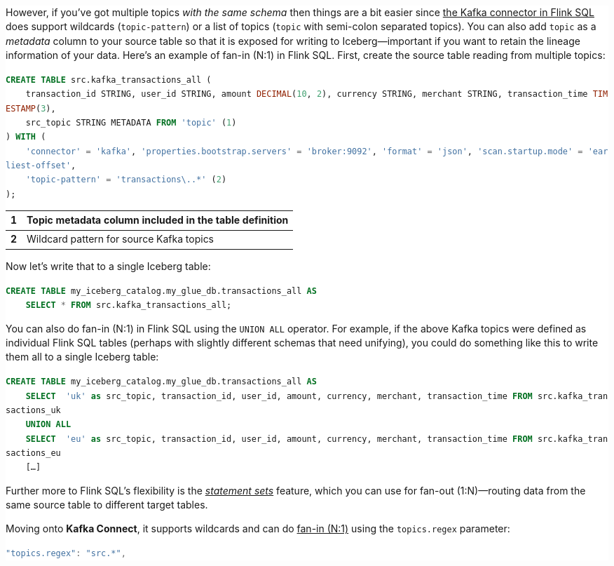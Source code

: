 However, if you’ve got multiple topics *with the same schema* then things are a bit easier since [the Kafka connector in Flink SQL](https://nightlies.apache.org/flink/flink-docs-master/docs/connectors/table/kafka/#connector-options) does support wildcards (`topic-pattern`) or a list of topics (`topic` with semi-colon separated topics). You can also add `topic` as a *metadata* column to your source table so that it is exposed for writing to Iceberg—important if you want to retain the lineage information of your data. Here’s an example of fan-in (N:1) in Flink SQL. First, create the source table reading from multiple topics:

```sql
CREATE TABLE src.kafka_transactions_all (
    transaction_id STRING, user_id STRING, amount DECIMAL(10, 2), currency STRING, merchant STRING, transaction_time TIMESTAMP(3),
    src_topic STRING METADATA FROM 'topic' (1)
) WITH (
    'connector' = 'kafka', 'properties.bootstrap.servers' = 'broker:9092', 'format' = 'json', 'scan.startup.mode' = 'earliest-offset',
    'topic-pattern' = 'transactions\..*' (2)
);
```

| **1** | Topic metadata column included in the table definition |
| --- | --- |
| **2** | Wildcard pattern for source Kafka topics |

Now let’s write that to a single Iceberg table:

```sql
CREATE TABLE my_iceberg_catalog.my_glue_db.transactions_all AS
    SELECT * FROM src.kafka_transactions_all;
```

You can also do fan-in (N:1) in Flink SQL using the `UNION ALL` operator. For example, if the above Kafka topics were defined as individual Flink SQL tables (perhaps with slightly different schemas that need unifying), you could do something like this to write them all to a single Iceberg table:

```sql
CREATE TABLE my_iceberg_catalog.my_glue_db.transactions_all AS
    SELECT  'uk' as src_topic, transaction_id, user_id, amount, currency, merchant, transaction_time FROM src.kafka_transactions_uk
    UNION ALL
    SELECT  'eu' as src_topic, transaction_id, user_id, amount, currency, merchant, transaction_time FROM src.kafka_transactions_eu
    […]
```

Further more to Flink SQL’s flexibility is the [*statement sets*](https://nightlies.apache.org/flink/flink-docs-master/docs/dev/table/sql/insert/#insert-into-multiple-tables) feature, which you can use for fan-out (1:N)—routing data from the same source table to different target tables.

Moving onto **Kafka Connect**, it supports wildcards and can do [fan-in (N:1)](https://rmoff.net/2025/07/04/writing-to-apache-iceberg-on-s3-using-kafka-connect-with-glue-catalog/#_n1_fan_in_writing_many_topics_to_one_table) using the `topics.regex` parameter:

```javascript
"topics.regex": "src.*",
```
